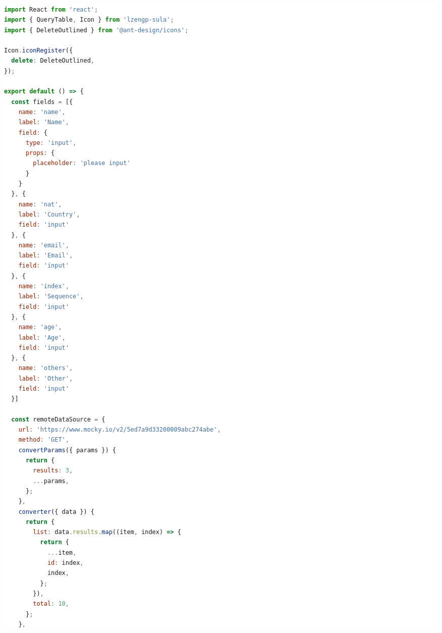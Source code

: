 ```diff
```

```jsx
import React from 'react';
import { QueryTable, Icon } from 'lzengp-sula';
import { DeleteOutlined } from '@ant-design/icons';

Icon.iconRegister({
  delete: DeleteOutlined,
});

export default () => {
  const fields = [{
    name: 'name',
    label: 'Name',
    field: {
      type: 'input',
      props: {
        placeholder: 'please input'
      }
    }
  }, {
    name: 'nat',
    label: 'Country',
    field: 'input'
  }, {
    name: 'email',
    label: 'Email',
    field: 'input'
  }, {
    name: 'index',
    label: 'Sequence',
    field: 'input'
  }, {
    name: 'age',
    label: 'Age',
    field: 'input'
  }, {
    name: 'others',
    label: 'Other',
    field: 'input'
  }]

  const remoteDataSource = {
    url: 'https://www.mocky.io/v2/5ed7a9d33200009abc274abe',
    method: 'GET',
    convertParams({ params }) {
      return {
        results: 3,
        ...params,
      };
    },
    converter({ data }) {
      return {
        list: data.results.map((item, index) => {
          return {
            ...item,
            id: index,
            index,
          };
        }),
        total: 10,
      };
    },
```